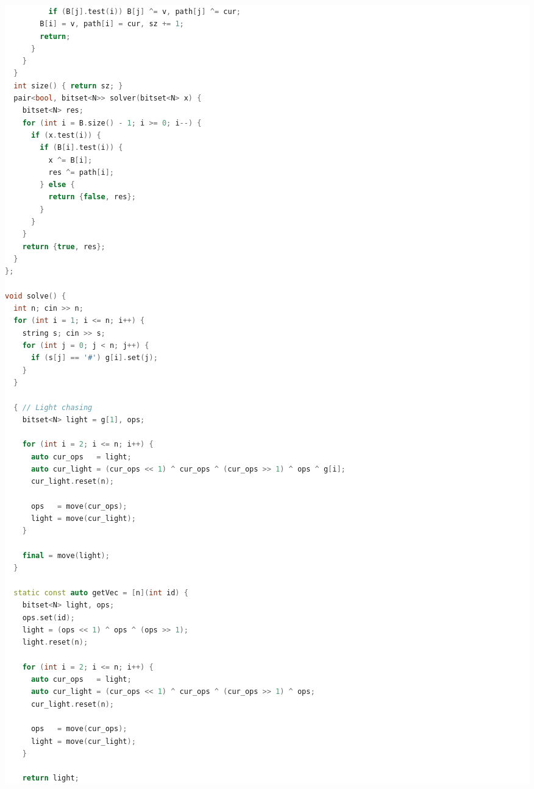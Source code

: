 ```cpp
          if (B[j].test(i)) B[j] ^= v, path[j] ^= cur;
        B[i] = v, path[i] = cur, sz += 1;
        return;
      }
    }
  }
  int size() { return sz; }
  pair<bool, bitset<N>> solver(bitset<N> x) {
    bitset<N> res;
    for (int i = B.size() - 1; i >= 0; i--) {
      if (x.test(i)) {
        if (B[i].test(i)) {
          x ^= B[i];
          res ^= path[i];
        } else {
          return {false, res};
        }
      }
    }
    return {true, res};
  }
};

void solve() {
  int n; cin >> n;
  for (int i = 1; i <= n; i++) {
    string s; cin >> s;
    for (int j = 0; j < n; j++) {
      if (s[j] == '#') g[i].set(j);
    }
  }

  { // Light chasing
    bitset<N> light = g[1], ops;

    for (int i = 2; i <= n; i++) {
      auto cur_ops   = light;
      auto cur_light = (cur_ops << 1) ^ cur_ops ^ (cur_ops >> 1) ^ ops ^ g[i];
      cur_light.reset(n);

      ops   = move(cur_ops);
      light = move(cur_light);
    }

    final = move(light);
  }

  static const auto getVec = [n](int id) {
    bitset<N> light, ops;
    ops.set(id);
    light = (ops << 1) ^ ops ^ (ops >> 1);
    light.reset(n);

    for (int i = 2; i <= n; i++) {
      auto cur_ops   = light;
      auto cur_light = (cur_ops << 1) ^ cur_ops ^ (cur_ops >> 1) ^ ops;
      cur_light.reset(n);

      ops   = move(cur_ops);
      light = move(cur_light);
    }
    
    return light;
```